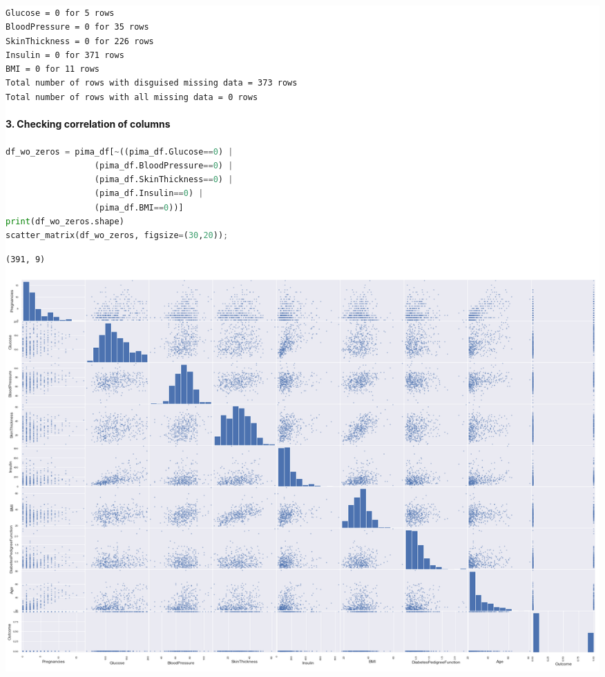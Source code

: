 
    Glucose = 0 for 5 rows
    BloodPressure = 0 for 35 rows
    SkinThickness = 0 for 226 rows
    Insulin = 0 for 371 rows
    BMI = 0 for 11 rows
    Total number of rows with disguised missing data = 373 rows
    Total number of rows with all missing data = 0 rows


#### 3. Checking correlation of columns



```python
df_wo_zeros = pima_df[~((pima_df.Glucose==0) | 
                  (pima_df.BloodPressure==0) | 
                  (pima_df.SkinThickness==0) | 
                  (pima_df.Insulin==0) | 
                  (pima_df.BMI==0))]
print(df_wo_zeros.shape)
scatter_matrix(df_wo_zeros, figsize=(30,20));
```


    (391, 9)



![png](cs109a_hw6_web_files/cs109a_hw6_web_42_1.png)

